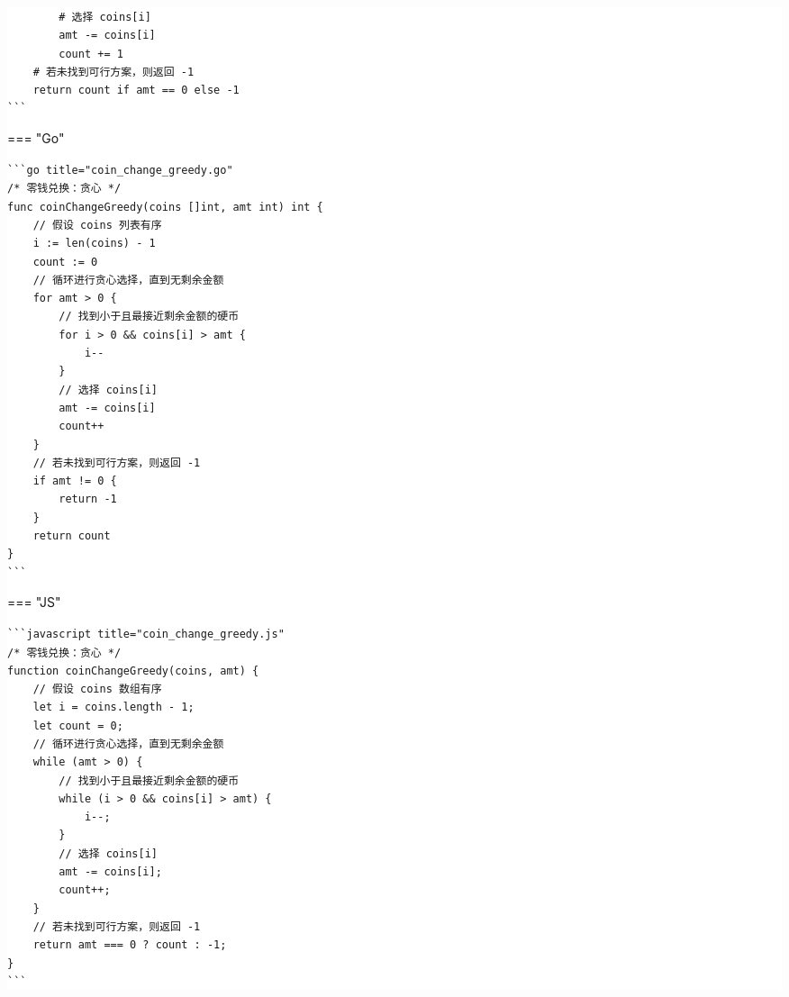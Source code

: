             # 选择 coins[i]
            amt -= coins[i]
            count += 1
        # 若未找到可行方案，则返回 -1
        return count if amt == 0 else -1
    ```

=== "Go"

    ```go title="coin_change_greedy.go"
    /* 零钱兑换：贪心 */
    func coinChangeGreedy(coins []int, amt int) int {
        // 假设 coins 列表有序
        i := len(coins) - 1
        count := 0
        // 循环进行贪心选择，直到无剩余金额
        for amt > 0 {
            // 找到小于且最接近剩余金额的硬币
            for i > 0 && coins[i] > amt {
                i--
            }
            // 选择 coins[i]
            amt -= coins[i]
            count++
        }
        // 若未找到可行方案，则返回 -1
        if amt != 0 {
            return -1
        }
        return count
    }
    ```

=== "JS"

    ```javascript title="coin_change_greedy.js"
    /* 零钱兑换：贪心 */
    function coinChangeGreedy(coins, amt) {
        // 假设 coins 数组有序
        let i = coins.length - 1;
        let count = 0;
        // 循环进行贪心选择，直到无剩余金额
        while (amt > 0) {
            // 找到小于且最接近剩余金额的硬币
            while (i > 0 && coins[i] > amt) {
                i--;
            }
            // 选择 coins[i]
            amt -= coins[i];
            count++;
        }
        // 若未找到可行方案，则返回 -1
        return amt === 0 ? count : -1;
    }
    ```
